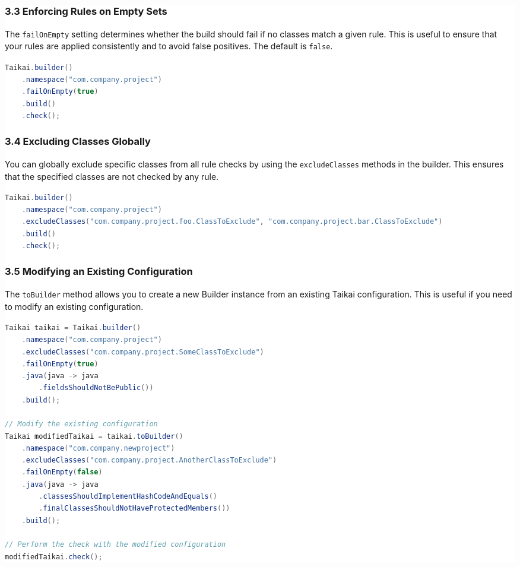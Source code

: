 ### 3.3 Enforcing Rules on Empty Sets

The `failOnEmpty` setting determines whether the build should fail if no classes match a given rule. This is useful to ensure that your rules are applied consistently and to avoid false positives. The default is `false`.

```java
Taikai.builder()
    .namespace("com.company.project")
    .failOnEmpty(true)
    .build()
    .check();
```

### 3.4 Excluding Classes Globally

You can globally exclude specific classes from all rule checks by using the `excludeClasses` methods in the builder. This ensures that the specified classes are not checked by any rule.

```java
Taikai.builder()
    .namespace("com.company.project")
    .excludeClasses("com.company.project.foo.ClassToExclude", "com.company.project.bar.ClassToExclude")
    .build()
    .check();
```

### 3.5 Modifying an Existing Configuration
The `toBuilder` method allows you to create a new Builder instance from an existing Taikai configuration. This is useful if you need to modify an existing configuration.

```java
Taikai taikai = Taikai.builder()
    .namespace("com.company.project")
    .excludeClasses("com.company.project.SomeClassToExclude")
    .failOnEmpty(true)
    .java(java -> java
        .fieldsShouldNotBePublic())
    .build();

// Modify the existing configuration
Taikai modifiedTaikai = taikai.toBuilder()
    .namespace("com.company.newproject")
    .excludeClasses("com.company.project.AnotherClassToExclude")
    .failOnEmpty(false)
    .java(java -> java
        .classesShouldImplementHashCodeAndEquals()
        .finalClassesShouldNotHaveProtectedMembers())
    .build();

// Perform the check with the modified configuration
modifiedTaikai.check();
```
